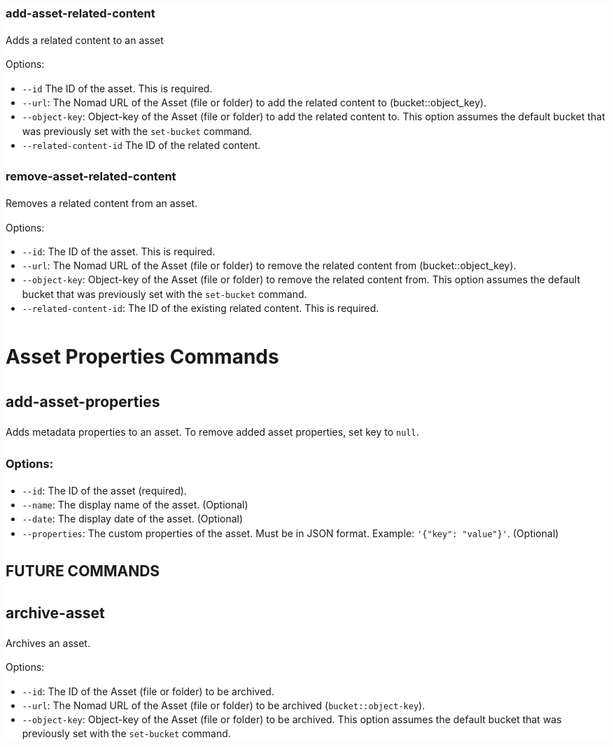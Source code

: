 ### add-asset-related-content

Adds a related content to an asset

Options:

- `--id` The ID of the asset. This is required.
- `--url`: The Nomad URL of the Asset (file or folder) to add the related content to (bucket::object_key).
- `--object-key`: Object-key of the Asset (file or folder) to add the related content to. This option assumes the default bucket that was previously set with the `set-bucket` command.
- `--related-content-id` The ID of the related content.

### remove-asset-related-content

Removes a related content from an asset.

Options:

- `--id`: The ID of the asset. This is required.
- `--url`: The Nomad URL of the Asset (file or folder) to remove the related content from (bucket::object_key).
- `--object-key`: Object-key of the Asset (file or folder) to remove the related content from. This option assumes the default bucket that was previously set with the `set-bucket` command.
- `--related-content-id`: The ID of the existing related content. This is required.

# Asset Properties Commands

## add-asset-properties

Adds metadata properties to an asset. To remove added asset properties, set key to `null`.

### Options:

- `--id`: The ID of the asset (required).
- `--name`: The display name of the asset. (Optional)
- `--date`: The display date of the asset. (Optional)
- `--properties`: The custom properties of the asset. Must be in JSON format. Example: `'{"key": "value"}'`. (Optional)

## FUTURE COMMANDS
## archive-asset

Archives an asset.

Options:

- `--id`: The ID of the Asset (file or folder) to be archived.
- `--url`: The Nomad URL of the Asset (file or folder) to be archived (`bucket::object-key`).
- `--object-key`: Object-key of the Asset (file or folder) to be archived. This option assumes the default bucket that was previously set with the `set-bucket` command.

